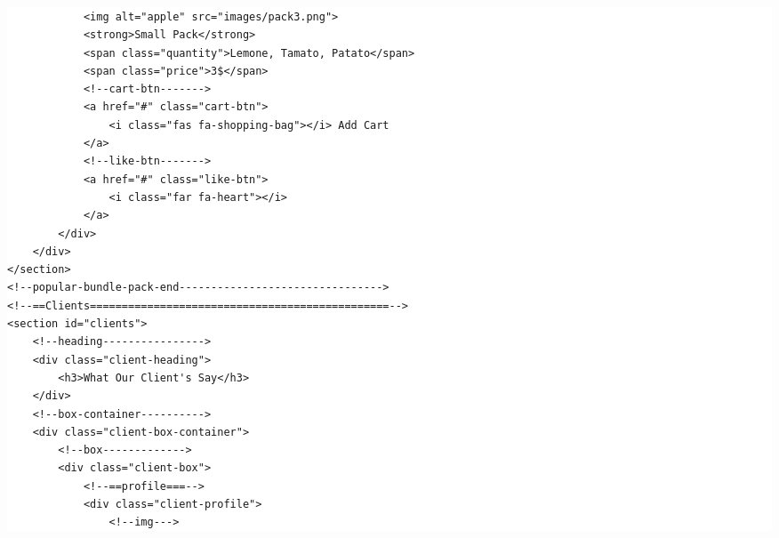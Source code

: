                 <img alt="apple" src="images/pack3.png">
                <strong>Small Pack</strong>
                <span class="quantity">Lemone, Tamato, Patato</span>
                <span class="price">3$</span>
                <!--cart-btn------->
                <a href="#" class="cart-btn">
                    <i class="fas fa-shopping-bag"></i> Add Cart
                </a>
                <!--like-btn------->
                <a href="#" class="like-btn">
                    <i class="far fa-heart"></i>
                </a>
            </div>
        </div>
    </section>
    <!--popular-bundle-pack-end-------------------------------->
    <!--==Clients===============================================-->
    <section id="clients">
        <!--heading---------------->
        <div class="client-heading">
            <h3>What Our Client's Say</h3>
        </div>
        <!--box-container---------->
        <div class="client-box-container">
            <!--box------------->
            <div class="client-box">
                <!--==profile===-->
                <div class="client-profile">
                    <!--img--->